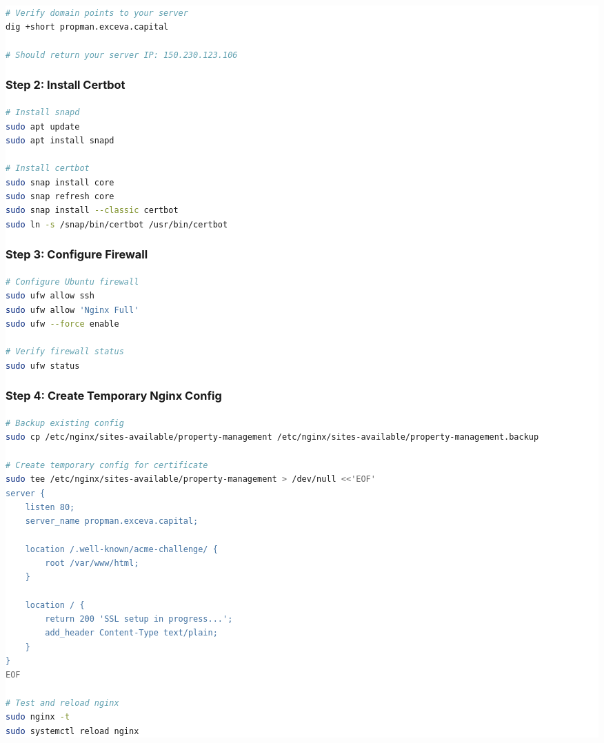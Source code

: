 ```bash
# Verify domain points to your server
dig +short propman.exceva.capital

# Should return your server IP: 150.230.123.106
```

### Step 2: Install Certbot

```bash
# Install snapd
sudo apt update
sudo apt install snapd

# Install certbot
sudo snap install core
sudo snap refresh core
sudo snap install --classic certbot
sudo ln -s /snap/bin/certbot /usr/bin/certbot
```

### Step 3: Configure Firewall

```bash
# Configure Ubuntu firewall
sudo ufw allow ssh
sudo ufw allow 'Nginx Full'
sudo ufw --force enable

# Verify firewall status
sudo ufw status
```

### Step 4: Create Temporary Nginx Config

```bash
# Backup existing config
sudo cp /etc/nginx/sites-available/property-management /etc/nginx/sites-available/property-management.backup

# Create temporary config for certificate
sudo tee /etc/nginx/sites-available/property-management > /dev/null <<'EOF'
server {
    listen 80;
    server_name propman.exceva.capital;
    
    location /.well-known/acme-challenge/ {
        root /var/www/html;
    }
    
    location / {
        return 200 'SSL setup in progress...';
        add_header Content-Type text/plain;
    }
}
EOF

# Test and reload nginx
sudo nginx -t
sudo systemctl reload nginx
```
